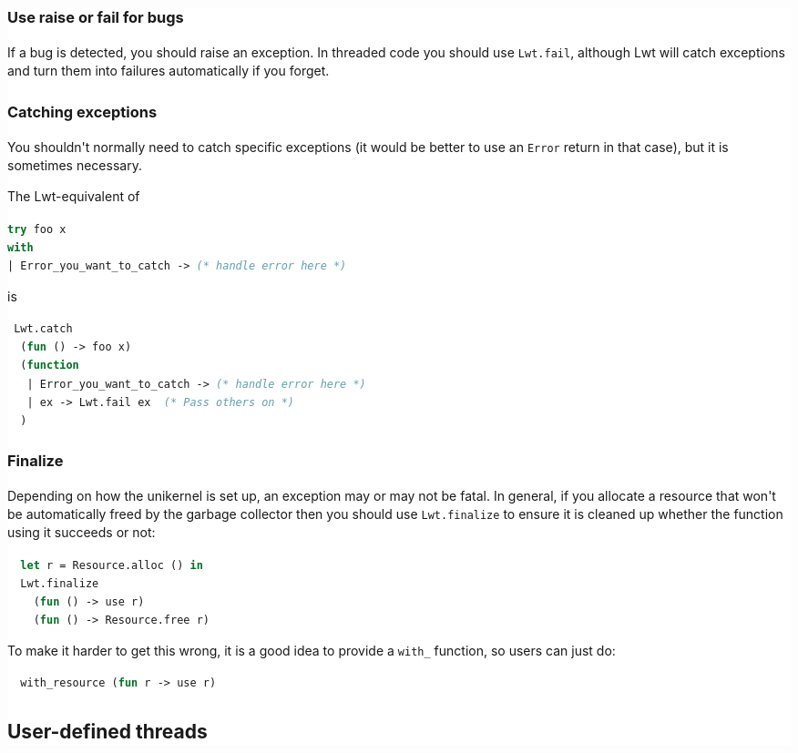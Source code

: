 ### Use raise or fail for bugs

If a bug is detected, you should raise an exception. In threaded code
you should use `Lwt.fail`, although Lwt will catch exceptions and turn
them into failures automatically if you forget.

### Catching exceptions

You shouldn't normally need to catch specific exceptions (it would be
better to use an `Error` return in that case), but it is sometimes
necessary.

The Lwt-equivalent of

```ocaml skip
try foo x
with
| Error_you_want_to_catch -> (* handle error here *)
```

is

```ocaml skip
 Lwt.catch
  (fun () -> foo x)
  (function
   | Error_you_want_to_catch -> (* handle error here *)
   | ex -> Lwt.fail ex  (* Pass others on *)
  )
```

### Finalize

Depending on how the unikernel is set up, an exception may or may not
be fatal. In general, if you allocate a resource that won't be
automatically freed by the garbage collector then you should use
`Lwt.finalize` to ensure it is cleaned up whether the function using
it succeeds or not:

```ocaml skip
  let r = Resource.alloc () in
  Lwt.finalize
    (fun () -> use r)
    (fun () -> Resource.free r)
```

To make it harder to get this wrong, it is a good idea to provide a
`with_` function, so users can just do:

```ocaml skip
  with_resource (fun r -> use r)
```


## User-defined threads
